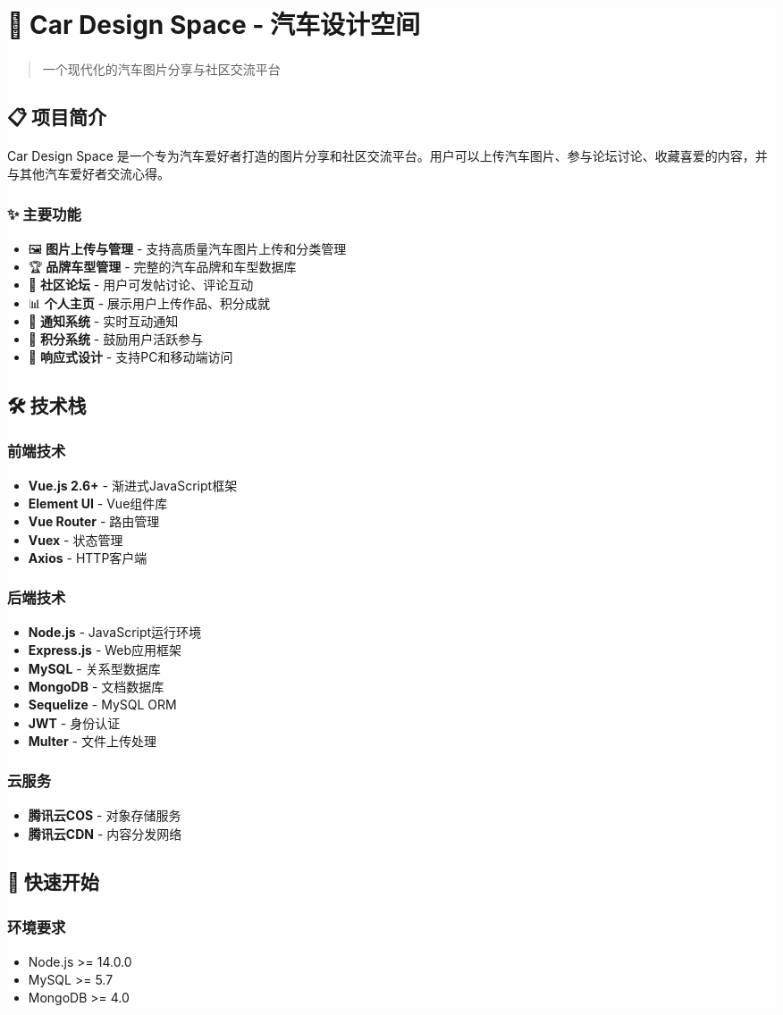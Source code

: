 # 🚗 Car Design Space - 汽车设计空间

> 一个现代化的汽车图片分享与社区交流平台

## 📋 项目简介

Car Design Space 是一个专为汽车爱好者打造的图片分享和社区交流平台。用户可以上传汽车图片、参与论坛讨论、收藏喜爱的内容，并与其他汽车爱好者交流心得。

### ✨ 主要功能

- 🖼️ **图片上传与管理** - 支持高质量汽车图片上传和分类管理
- 🏆 **品牌车型管理** - 完整的汽车品牌和车型数据库
- 💬 **社区论坛** - 用户可发帖讨论、评论互动
- 📊 **个人主页** - 展示用户上传作品、积分成就
- 🔔 **通知系统** - 实时互动通知
- 🎯 **积分系统** - 鼓励用户活跃参与
- 📱 **响应式设计** - 支持PC和移动端访问

## 🛠️ 技术栈

### 前端技术
- **Vue.js 2.6+** - 渐进式JavaScript框架
- **Element UI** - Vue组件库
- **Vue Router** - 路由管理
- **Vuex** - 状态管理
- **Axios** - HTTP客户端

### 后端技术
- **Node.js** - JavaScript运行环境
- **Express.js** - Web应用框架
- **MySQL** - 关系型数据库
- **MongoDB** - 文档数据库
- **Sequelize** - MySQL ORM
- **JWT** - 身份认证
- **Multer** - 文件上传处理

### 云服务
- **腾讯云COS** - 对象存储服务
- **腾讯云CDN** - 内容分发网络

## 🚀 快速开始

### 环境要求

- Node.js >= 14.0.0
- MySQL >= 5.7
- MongoDB >= 4.0
